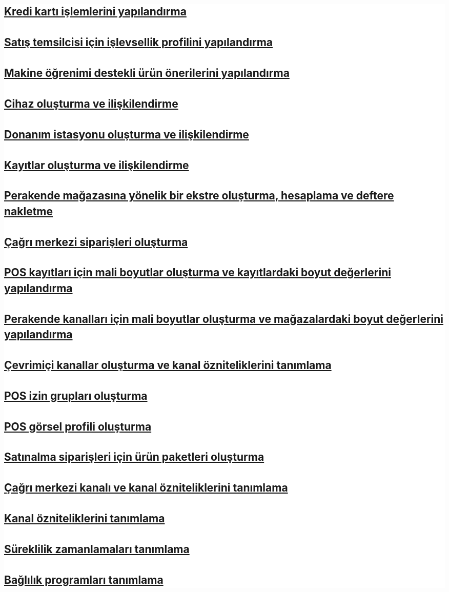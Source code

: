 ## [Kredi kartı işlemlerini yapılandırma](tasks/configure-credit-card-processing.md)
## [Satış temsilcisi için işlevsellik profilini yapılandırma](tasks/configure-functionality-profile-sales-representative.md)
## [Makine öğrenimi destekli ürün önerilerini yapılandırma](tasks/configure-machine-learning-product-recommendations.md)
## [Cihaz oluşturma ve ilişkilendirme](tasks/create-associate-device.md)
## [Donanım istasyonu oluşturma ve ilişkilendirme](tasks/create-associate-hardware-station.md)
## [Kayıtlar oluşturma ve ilişkilendirme](tasks/create-associate-registers.md)
## [Perakende mağazasına yönelik bir ekstre oluşturma, hesaplama ve deftere nakletme](tasks/create-calculate-post-statement-retail-store.md)
## [Çağrı merkezi siparişleri oluşturma](tasks/create-call-center-orders.md)
## [POS kayıtları için mali boyutlar oluşturma ve kayıtlardaki boyut değerlerini yapılandırma](tasks/create-financial-dimensions-pos.md)
## [Perakende kanalları için mali boyutlar oluşturma ve mağazalardaki boyut değerlerini yapılandırma](tasks/create-financial-dimensions-retail-channels.md)
## [Çevrimiçi kanallar oluşturma ve kanal özniteliklerini tanımlama](tasks/create-online-channel-define-channel-attributes.md)
## [POS izin grupları oluşturma](tasks/create-pos-permission-groups.md)
## [POS görsel profili oluşturma ](tasks/create-pos-visual-profile-2016-02.md)
## [Satınalma siparişleri için ürün paketleri oluşturma](tasks/create-product-packages-purchase-orders.md)
## [Çağrı merkezi kanalı ve kanal özniteliklerini tanımlama](tasks/define-call-center-channel-channel-attributes.md)
## [Kanal özniteliklerini tanımlama](tasks/define-channel-attributes.md)
## [Süreklilik zamanlamaları tanımlama](tasks/define-continuity-schedules.md)
## [Bağlılık programları tanımlama](tasks/define-loyalty-programs.md)